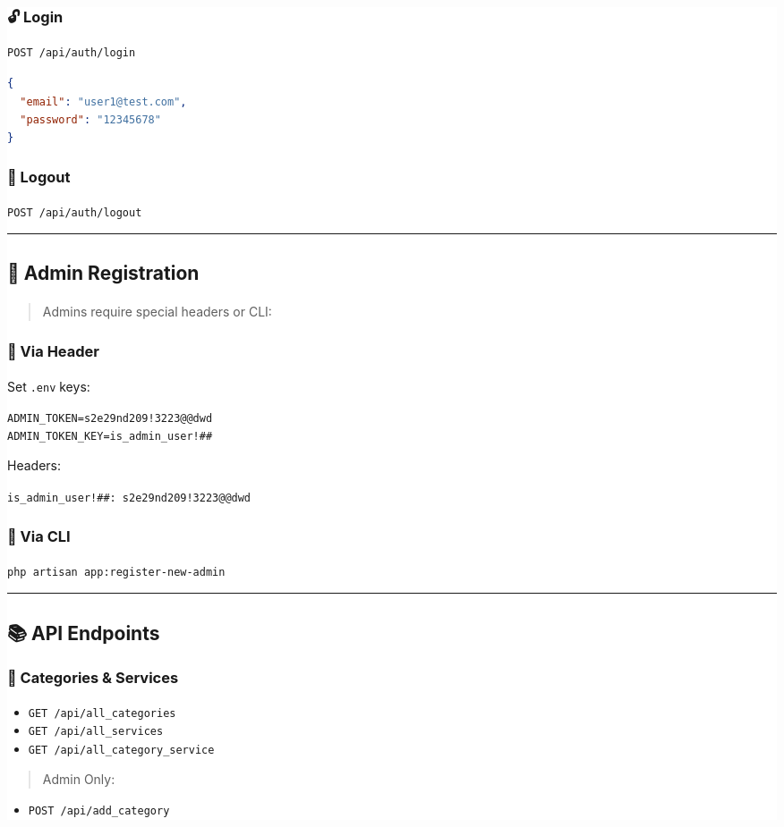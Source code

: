 ### 🔓 Login

`POST /api/auth/login`

```json
{
  "email": "user1@test.com",
  "password": "12345678"
}
```

### 🚪 Logout

`POST /api/auth/logout`

---

## 🔐 Admin Registration

> Admins require special headers or CLI:

### 🔑 Via Header

Set `.env` keys:

```env
ADMIN_TOKEN=s2e29nd209!3223@@dwd
ADMIN_TOKEN_KEY=is_admin_user!##
```

Headers:

```
is_admin_user!##: s2e29nd209!3223@@dwd
```

### 🔧 Via CLI

```bash
php artisan app:register-new-admin
```

---

## 📚 API Endpoints

### 📂 Categories & Services

* `GET /api/all_categories`
* `GET /api/all_services`
* `GET /api/all_category_service`

> Admin Only:

* `POST /api/add_category`
